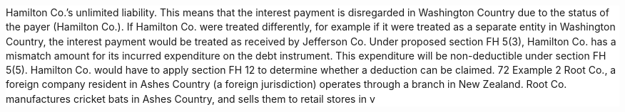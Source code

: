 Hamilton Co.’s unlimited liability. This means that the interest payment is disregarded in Washington Country due to the status of the payer (Hamilton Co.). If Hamilton Co. were treated differently, for example if it were treated as a separate entity in Washington Country, the interest payment would be treated as received by Jefferson Co. Under proposed section FH 5(3), Hamilton Co. has a mismatch amount for its incurred expenditure on the debt instrument. This expenditure will be non-deductible under section FH 5(5). Hamilton Co. would have to apply section FH 12 to determine whether a deduction can be claimed. 72 Example 2 Root Co., a foreign company resident in Ashes Country (a foreign jurisdiction) operates through a branch in New Zealand. Root Co. manufactures cricket bats in Ashes Country, and sells them to retail stores in v